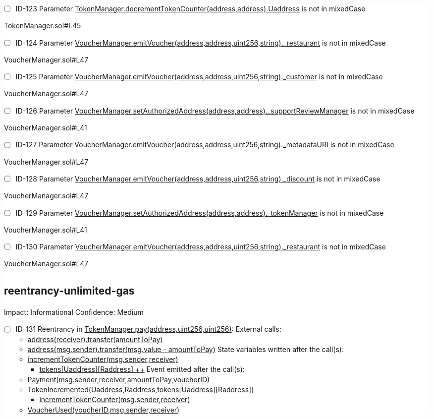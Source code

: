 
 - [ ] ID-123
Parameter [TokenManager.decrementTokenCounter(address,address).Uaddress](TokenManager.sol#L45) is not in mixedCase

TokenManager.sol#L45


 - [ ] ID-124
Parameter [VoucherManager.emitVoucher(address,address,uint256,string)._restaurant](VoucherManager.sol#L47) is not in mixedCase

VoucherManager.sol#L47


 - [ ] ID-125
Parameter [VoucherManager.emitVoucher(address,address,uint256,string)._customer](VoucherManager.sol#L47) is not in mixedCase

VoucherManager.sol#L47


 - [ ] ID-126
Parameter [VoucherManager.setAuthorizedAddress(address,address)._supportReviewManager](VoucherManager.sol#L41) is not in mixedCase

VoucherManager.sol#L41


 - [ ] ID-127
Parameter [VoucherManager.emitVoucher(address,address,uint256,string)._metadataURI](VoucherManager.sol#L47) is not in mixedCase

VoucherManager.sol#L47


 - [ ] ID-128
Parameter [VoucherManager.emitVoucher(address,address,uint256,string)._discount](VoucherManager.sol#L47) is not in mixedCase

VoucherManager.sol#L47


 - [ ] ID-129
Parameter [VoucherManager.setAuthorizedAddress(address,address)._tokenManager](VoucherManager.sol#L41) is not in mixedCase

VoucherManager.sol#L41


 - [ ] ID-130
Parameter [VoucherManager.emitVoucher(address,address,uint256,string)._restaurant](VoucherManager.sol#L47) is not in mixedCase

VoucherManager.sol#L47


## reentrancy-unlimited-gas
Impact: Informational
Confidence: Medium
 - [ ] ID-131
Reentrancy in [TokenManager.pay(address,uint256,uint256)](TokenManager.sol#L56-L66):
	External calls:
	- [address(receiver).transfer(amountToPay)](TokenManager.sol#L60)
	- [address(msg.sender).transfer(msg.value - amountToPay)](TokenManager.sol#L61)
	State variables written after the call(s):
	- [incrementTokenCounter(msg.sender,receiver)](TokenManager.sol#L62)
		- [tokens[Uaddress][Raddress] ++](TokenManager.sol#L41)
	Event emitted after the call(s):
	- [Payment(msg.sender,receiver,amountToPay,voucherID)](TokenManager.sol#L65)
	- [TokenIncremented(Uaddress,Raddress,tokens[Uaddress][Raddress])](TokenManager.sol#L42)
		- [incrementTokenCounter(msg.sender,receiver)](TokenManager.sol#L62)
	- [VoucherUsed(voucherID,msg.sender,receiver)](TokenManager.sol#L64)
